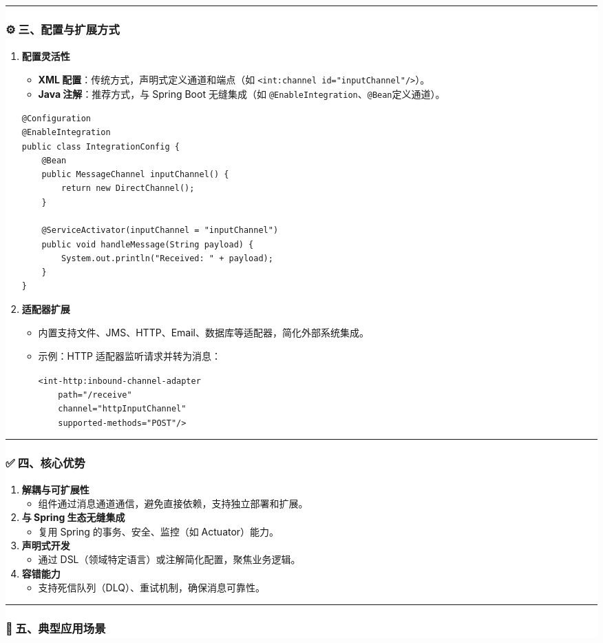 ------

### ⚙️ 三、配置与扩展方式

1. **配置灵活性**

   - **XML 配置**：传统方式，声明式定义通道和端点（如 `<int:channel id="inputChannel"/>`）。
   - **Java 注解**：推荐方式，与 Spring Boot 无缝集成（如 `@EnableIntegration`、`@Bean`定义通道）。

   ```
   @Configuration
   @EnableIntegration
   public class IntegrationConfig {
       @Bean
       public MessageChannel inputChannel() {
           return new DirectChannel();
       }
   
       @ServiceActivator(inputChannel = "inputChannel")
       public void handleMessage(String payload) {
           System.out.println("Received: " + payload);
       }
   }
   ```

2. **适配器扩展**

   - 内置支持文件、JMS、HTTP、Email、数据库等适配器，简化外部系统集成。

   - 示例：HTTP 适配器监听请求并转为消息：

     ```
     <int-http:inbound-channel-adapter 
         path="/receive" 
         channel="httpInputChannel" 
         supported-methods="POST"/>
     ```

------

### ✅ 四、核心优势

1. **解耦与可扩展性**
   - 组件通过消息通道通信，避免直接依赖，支持独立部署和扩展。
2. **与 Spring 生态无缝集成**
   - 复用 Spring 的事务、安全、监控（如 Actuator）能力。
3. **声明式开发**
   - 通过 DSL（领域特定语言）或注解简化配置，聚焦业务逻辑。
4. **容错能力**
   - 支持死信队列（DLQ）、重试机制，确保消息可靠性。

------

### 🚀 五、典型应用场景
